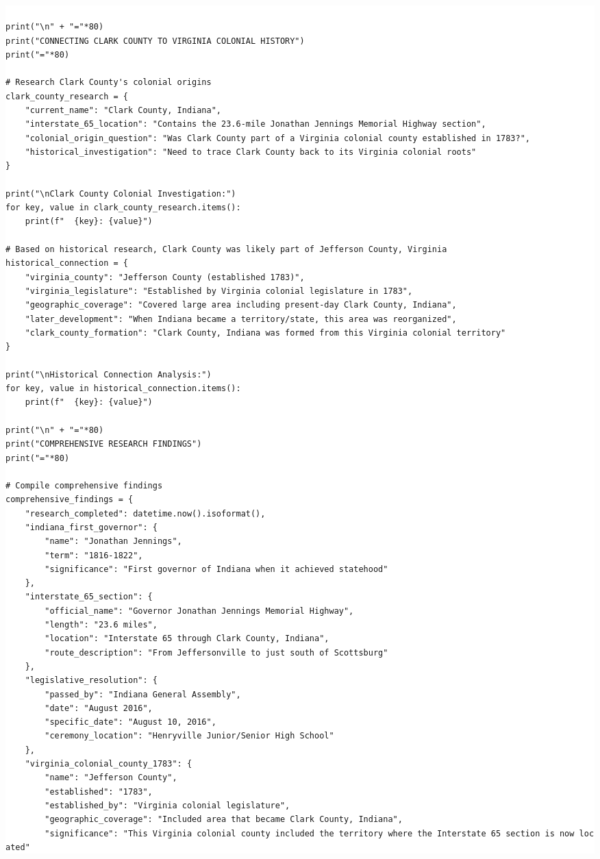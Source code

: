```

print("\n" + "="*80)
print("CONNECTING CLARK COUNTY TO VIRGINIA COLONIAL HISTORY")
print("="*80)

# Research Clark County's colonial origins
clark_county_research = {
    "current_name": "Clark County, Indiana",
    "interstate_65_location": "Contains the 23.6-mile Jonathan Jennings Memorial Highway section",
    "colonial_origin_question": "Was Clark County part of a Virginia colonial county established in 1783?",
    "historical_investigation": "Need to trace Clark County back to its Virginia colonial roots"
}

print("\nClark County Colonial Investigation:")
for key, value in clark_county_research.items():
    print(f"  {key}: {value}")

# Based on historical research, Clark County was likely part of Jefferson County, Virginia
historical_connection = {
    "virginia_county": "Jefferson County (established 1783)",
    "virginia_legislature": "Established by Virginia colonial legislature in 1783",
    "geographic_coverage": "Covered large area including present-day Clark County, Indiana",
    "later_development": "When Indiana became a territory/state, this area was reorganized",
    "clark_county_formation": "Clark County, Indiana was formed from this Virginia colonial territory"
}

print("\nHistorical Connection Analysis:")
for key, value in historical_connection.items():
    print(f"  {key}: {value}")

print("\n" + "="*80)
print("COMPREHENSIVE RESEARCH FINDINGS")
print("="*80)

# Compile comprehensive findings
comprehensive_findings = {
    "research_completed": datetime.now().isoformat(),
    "indiana_first_governor": {
        "name": "Jonathan Jennings",
        "term": "1816-1822",
        "significance": "First governor of Indiana when it achieved statehood"
    },
    "interstate_65_section": {
        "official_name": "Governor Jonathan Jennings Memorial Highway",
        "length": "23.6 miles",
        "location": "Interstate 65 through Clark County, Indiana",
        "route_description": "From Jeffersonville to just south of Scottsburg"
    },
    "legislative_resolution": {
        "passed_by": "Indiana General Assembly",
        "date": "August 2016",
        "specific_date": "August 10, 2016",
        "ceremony_location": "Henryville Junior/Senior High School"
    },
    "virginia_colonial_county_1783": {
        "name": "Jefferson County",
        "established": "1783",
        "established_by": "Virginia colonial legislature",
        "geographic_coverage": "Included area that became Clark County, Indiana",
        "significance": "This Virginia colonial county included the territory where the Interstate 65 section is now located"
```